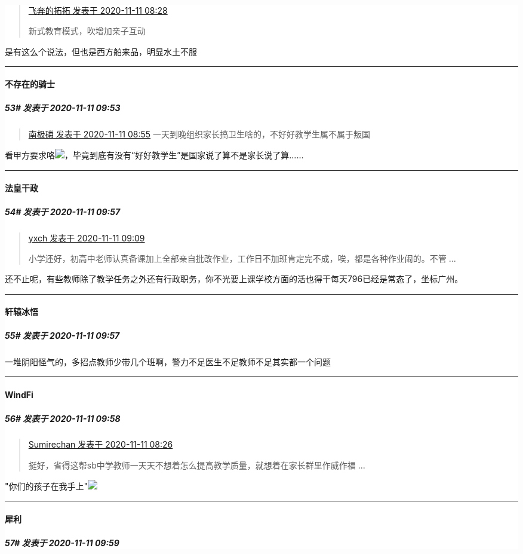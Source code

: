 <blockquote><a href="httphttps://bbs.saraba1st.com/2b/forum.php?mod=redirect&amp;goto=findpost&amp;pid=49354930&amp;ptid=1971551" target="_blank">飞奔的拓拓 发表于 2020-11-11 08:28</a>

新式教育模式，吹增加亲子互动</blockquote>
是有这么个说法，但也是西方舶来品，明显水土不服


-----

####  不存在的骑士  
##### 53#       发表于 2020-11-11 09:53


<blockquote><a href="httphttps://bbs.saraba1st.com/2b/forum.php?mod=redirect&amp;goto=findpost&amp;pid=49355154&amp;ptid=1971551" target="_blank">南极磷 发表于 2020-11-11 08:55</a>
一天到晚组织家长搞卫生啥的，不好好教学生属不属于叛国</blockquote>
看甲方要求咯<img src="https://static.saraba1st.com/image/smiley/face2017/049.png" referrerpolicy="no-referrer">，毕竟到底有没有“好好教学生”是国家说了算不是家长说了算……


-----

####  法皇干政  
##### 54#       发表于 2020-11-11 09:57


<blockquote><a href="httphttps://bbs.saraba1st.com/2b/forum.php?mod=redirect&amp;goto=findpost&amp;pid=49355283&amp;ptid=1971551" target="_blank">yxch 发表于 2020-11-11 09:09</a>

小学还好，初高中老师认真备课加上全部亲自批改作业，工作日不加班肯定完不成，唉，都是各种作业闹的。不管 ...</blockquote>
还不止呢，有些教师除了教学任务之外还有行政职务，你不光要上课学校方面的活也得干每天796已经是常态了，坐标广州。


-----

####  轩辕冰悟  
##### 55#       发表于 2020-11-11 09:57


一堆阴阳怪气的，多招点教师少带几个班啊，警力不足医生不足教师不足其实都一个问题


-----

####  WindFi  
##### 56#       发表于 2020-11-11 09:58


<blockquote><a href="httphttps://bbs.saraba1st.com/2b/forum.php?mod=redirect&amp;goto=findpost&amp;pid=49354916&amp;ptid=1971551" target="_blank">Sumirechan 发表于 2020-11-11 08:26</a>

挺好，省得这帮sb中学教师一天天不想着怎么提高教学质量，就想着在家长群里作威作福 ...</blockquote>
"你们的孩子在我手上"<img src="https://static.saraba1st.com/image/smiley/face2017/036.png" referrerpolicy="no-referrer">


-----

####  犀利  
##### 57#       发表于 2020-11-11 09:59
